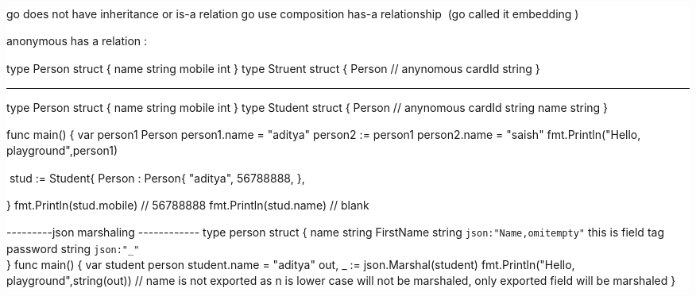 
go does not have inheritance or is-a relation
go use composition has-a relationship  (go called it embedding )

anonymous has a relation :

type Person struct {
name string
mobile int
}
type Struent struct {
Person // anynomous
cardId string
}

-------------------

type Person struct {
name string
mobile int
}
type Student struct {
Person // anynomous
cardId string
name string
}

func main() {
var person1 Person
person1.name = "aditya"
person2 := person1
person2.name = "saish"
fmt.Println("Hello, playground",person1)

 stud := Student{
Person : Person{
"aditya",
56788888,
},

}
fmt.Println(stud.mobile) // 56788888
fmt.Println(stud.name) // blank


---------json marshaling ------------
type person struct {
name string
FirstName string     `json:"Name,omitempty"`   this is field tag
password string      `json:"_"`   
}
func main() {
var student person
student.name = "aditya"
out, _ := json.Marshal(student)
fmt.Println("Hello, playground",string(out))   // name is not exported as n is lower case will not be marshaled, only exported field will be marshaled
}
